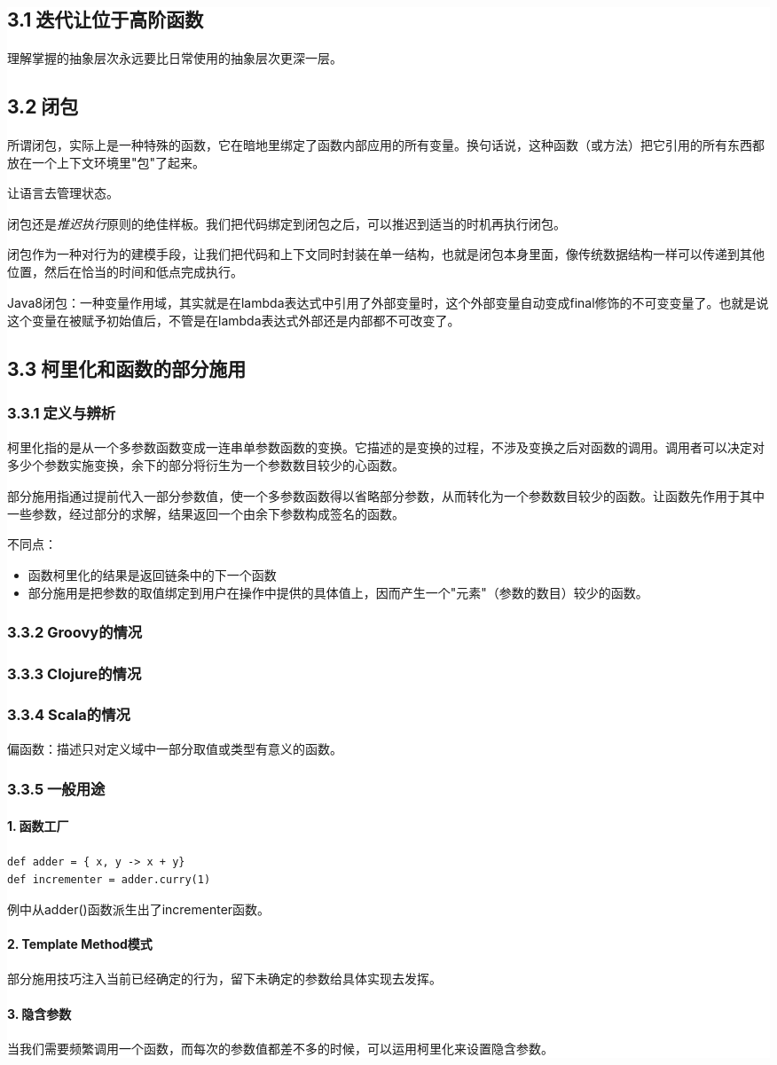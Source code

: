 ## 3.1 迭代让位于高阶函数

理解掌握的抽象层次永远要比日常使用的抽象层次更深一层。

## 3.2 闭包

所谓闭包，实际上是一种特殊的函数，它在暗地里绑定了函数内部应用的所有变量。换句话说，这种函数（或方法）把它引用的所有东西都放在一个上下文环境里"包"了起来。

让语言去管理状态。

闭包还是*推迟执行*原则的绝佳样板。我们把代码绑定到闭包之后，可以推迟到适当的时机再执行闭包。

闭包作为一种对行为的建模手段，让我们把代码和上下文同时封装在单一结构，也就是闭包本身里面，像传统数据结构一样可以传递到其他位置，然后在恰当的时间和低点完成执行。

Java8闭包：一种变量作用域，其实就是在lambda表达式中引用了外部变量时，这个外部变量自动变成final修饰的不可变变量了。也就是说这个变量在被赋予初始值后，不管是在lambda表达式外部还是内部都不可改变了。 

## 3.3 柯里化和函数的部分施用

### 3.3.1 定义与辨析

柯里化指的是从一个多参数函数变成一连串单参数函数的变换。它描述的是变换的过程，不涉及变换之后对函数的调用。调用者可以决定对多少个参数实施变换，余下的部分将衍生为一个参数数目较少的心函数。

部分施用指通过提前代入一部分参数值，使一个多参数函数得以省略部分参数，从而转化为一个参数数目较少的函数。让函数先作用于其中一些参数，经过部分的求解，结果返回一个由余下参数构成签名的函数。

不同点：

*   函数柯里化的结果是返回链条中的下一个函数
*   部分施用是把参数的取值绑定到用户在操作中提供的具体值上，因而产生一个"元素"（参数的数目）较少的函数。

### 3.3.2 Groovy的情况

### 3.3.3 Clojure的情况

### 3.3.4 Scala的情况

偏函数：描述只对定义域中一部分取值或类型有意义的函数。

### 3.3.5 一般用途

#### 1. 函数工厂

    def adder = { x, y -> x + y}
    def incrementer = adder.curry(1)

例中从adder()函数派生出了incrementer函数。

#### 2. Template Method模式

部分施用技巧注入当前已经确定的行为，留下未确定的参数给具体实现去发挥。

#### 3. 隐含参数

当我们需要频繁调用一个函数，而每次的参数值都差不多的时候，可以运用柯里化来设置隐含参数。
